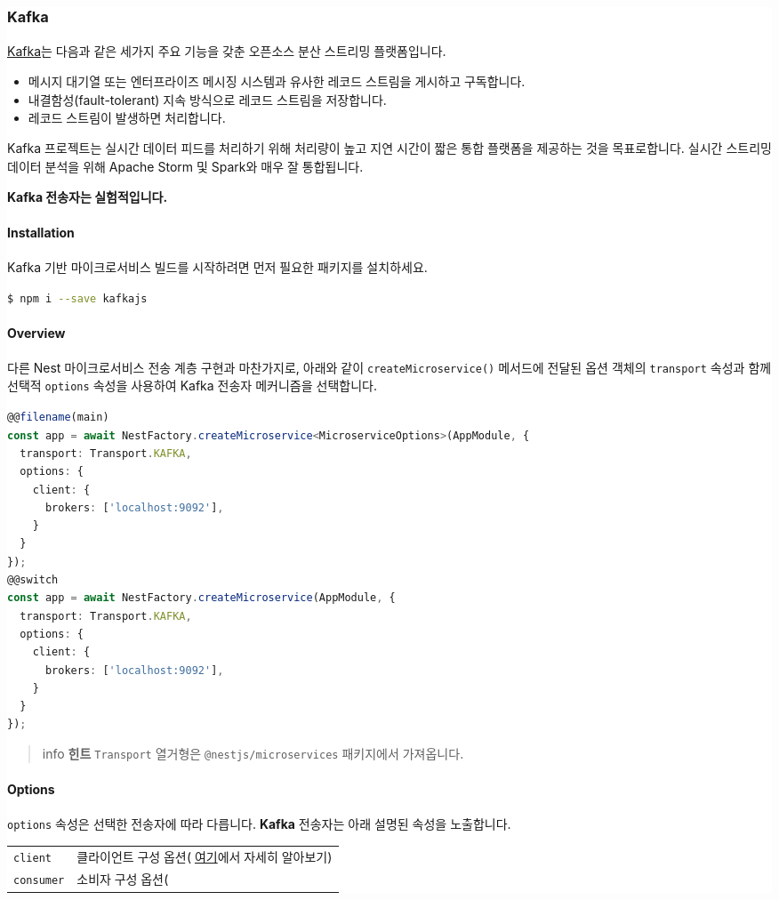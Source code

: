 ### Kafka

[Kafka](https://kafka.apache.org/)는 다음과 같은 세가지 주요 기능을 갖춘 오픈소스 분산 스트리밍 플랫폼입니다.

- 메시지 대기열 또는 엔터프라이즈 메시징 시스템과 유사한 레코드 스트림을 게시하고 구독합니다.
- 내결함성(fault-tolerant) 지속 방식으로 레코드 스트림을 저장합니다.
- 레코드 스트림이 발생하면 처리합니다.

Kafka 프로젝트는 실시간 데이터 피드를 처리하기 위해 처리량이 높고 지연 시간이 짧은 통합 플랫폼을 제공하는 것을 목표로합니다. 실시간 스트리밍 데이터 분석을 위해 Apache Storm 및 Spark와 매우 잘 통합됩니다.

**Kafka 전송자는 실험적입니다.**

#### Installation

Kafka 기반 마이크로서비스 빌드를 시작하려면 먼저 필요한 패키지를 설치하세요.

```bash
$ npm i --save kafkajs
```

#### Overview

다른 Nest 마이크로서비스 전송 계층 구현과 마찬가지로, 아래와 같이 `createMicroservice()` 메서드에 전달된 옵션 객체의 `transport` 속성과 함께 선택적 `options` 속성을 사용하여 Kafka 전송자 메커니즘을 선택합니다.

```typescript
@@filename(main)
const app = await NestFactory.createMicroservice<MicroserviceOptions>(AppModule, {
  transport: Transport.KAFKA,
  options: {
    client: {
      brokers: ['localhost:9092'],
    }
  }
});
@@switch
const app = await NestFactory.createMicroservice(AppModule, {
  transport: Transport.KAFKA,
  options: {
    client: {
      brokers: ['localhost:9092'],
    }
  }
});
```

> info **힌트** `Transport` 열거형은 `@nestjs/microservices` 패키지에서 가져옵니다.

#### Options

`options` 속성은 선택한 전송자에 따라 다릅니다. **Kafka** 전송자는 아래 설명된 속성을 노출합니다.

<table>
  <tr>
    <td><code>client</code></td>
    <td>클라이언트 구성 옵션(
      <a
        href="https://kafka.js.org/docs/configuration"
        rel="nofollow"
        target="blank"
        >여기</a
      >에서 자세히 알아보기)</td>
  </tr>
  <tr>
    <td><code>consumer</code></td>
    <td>소비자 구성 옵션(
      <a
        href="https://kafka.js.org/docs/consuming#a-name-options-a-options"